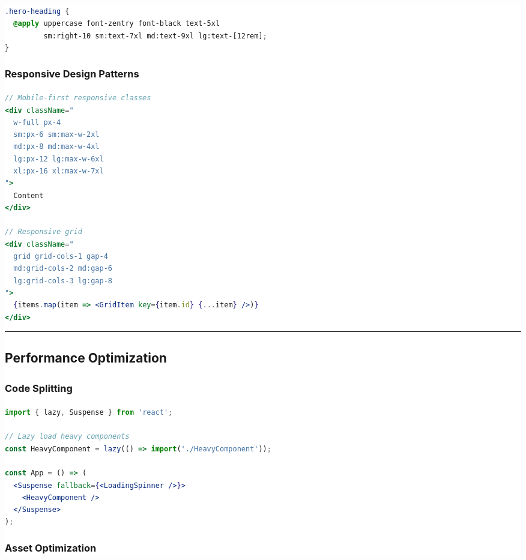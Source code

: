 ```css
.hero-heading {
  @apply uppercase font-zentry font-black text-5xl 
         sm:right-10 sm:text-7xl md:text-9xl lg:text-[12rem];
}
```

### Responsive Design Patterns

```jsx
// Mobile-first responsive classes
<div className="
  w-full px-4 
  sm:px-6 sm:max-w-2xl 
  md:px-8 md:max-w-4xl 
  lg:px-12 lg:max-w-6xl 
  xl:px-16 xl:max-w-7xl
">
  Content
</div>

// Responsive grid
<div className="
  grid grid-cols-1 gap-4
  md:grid-cols-2 md:gap-6
  lg:grid-cols-3 lg:gap-8
">
  {items.map(item => <GridItem key={item.id} {...item} />)}
</div>
```

---

## Performance Optimization

### Code Splitting

```jsx
import { lazy, Suspense } from 'react';

// Lazy load heavy components
const HeavyComponent = lazy(() => import('./HeavyComponent'));

const App = () => (
  <Suspense fallback={<LoadingSpinner />}>
    <HeavyComponent />
  </Suspense>
);
```

### Asset Optimization
